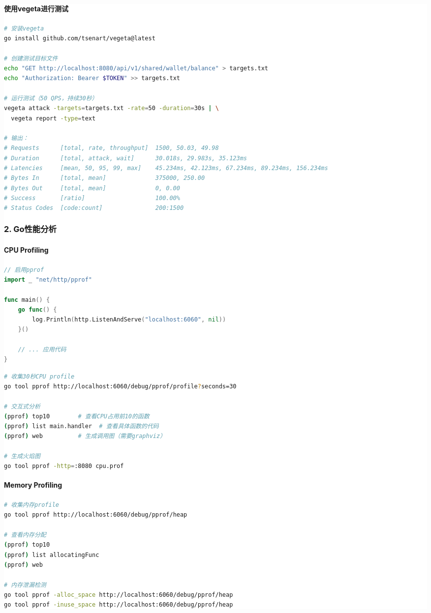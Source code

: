 #### 使用vegeta进行测试
```bash
# 安装vegeta
go install github.com/tsenart/vegeta@latest

# 创建测试目标文件
echo "GET http://localhost:8080/api/v1/shared/wallet/balance" > targets.txt
echo "Authorization: Bearer $TOKEN" >> targets.txt

# 运行测试（50 QPS，持续30秒）
vegeta attack -targets=targets.txt -rate=50 -duration=30s | \
  vegeta report -type=text

# 输出：
# Requests      [total, rate, throughput]  1500, 50.03, 49.98
# Duration      [total, attack, wait]      30.018s, 29.983s, 35.123ms
# Latencies     [mean, 50, 95, 99, max]    45.234ms, 42.123ms, 67.234ms, 89.234ms, 156.234ms
# Bytes In      [total, mean]              375000, 250.00
# Bytes Out     [total, mean]              0, 0.00
# Success       [ratio]                    100.00%
# Status Codes  [code:count]               200:1500
```

### 2. Go性能分析

#### CPU Profiling
```go
// 启用pprof
import _ "net/http/pprof"

func main() {
    go func() {
        log.Println(http.ListenAndServe("localhost:6060", nil))
    }()
    
    // ... 应用代码
}
```

```bash
# 收集30秒CPU profile
go tool pprof http://localhost:6060/debug/pprof/profile?seconds=30

# 交互式分析
(pprof) top10        # 查看CPU占用前10的函数
(pprof) list main.handler  # 查看具体函数的代码
(pprof) web          # 生成调用图（需要graphviz）

# 生成火焰图
go tool pprof -http=:8080 cpu.prof
```

#### Memory Profiling
```bash
# 收集内存profile
go tool pprof http://localhost:6060/debug/pprof/heap

# 查看内存分配
(pprof) top10
(pprof) list allocatingFunc
(pprof) web

# 内存泄漏检测
go tool pprof -alloc_space http://localhost:6060/debug/pprof/heap
go tool pprof -inuse_space http://localhost:6060/debug/pprof/heap
```